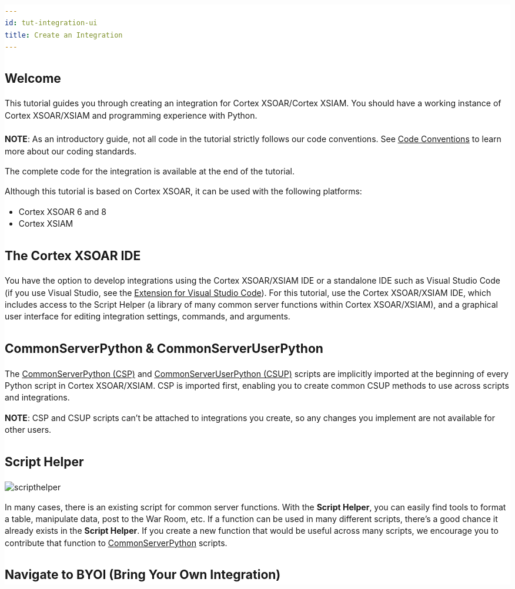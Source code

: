 ```yaml
---
id: tut-integration-ui
title: Create an Integration
---
```


## Welcome

This tutorial guides you through creating an integration for Cortex XSOAR/Cortex XSIAM. You should have a working instance of Cortex XSOAR/XSIAM and programming experience with Python. <br/><br/>**NOTE**: As an introductory guide, not all code in the tutorial strictly follows our code conventions. See 
[Code Conventions](../integrations/code-conventions) to learn more about our coding standards.

The complete code for the integration is available at the end of the tutorial.

Although this tutorial is based on Cortex XSOAR, it can be used with the following platforms:
- Cortex XSOAR 6 and 8
- Cortex XSIAM

## The Cortex XSOAR IDE

You have the option to develop integrations using the Cortex XSOAR/XSIAM IDE or a standalone IDE such as Visual Studio Code (if you use Visual Studio, see the [Extension for Visual Studio Code](../concepts/vscode-extension)). For this tutorial, use the Cortex XSOAR/XSIAM IDE, which includes access to the Script Helper (a library of many common server functions within Cortex XSOAR/XSIAM), and a graphical user interface for editing integration settings, commands, and arguments.  

## CommonServerPython &  CommonServerUserPython
The [CommonServerPython (CSP)](../reference/api/common-server-python) and [CommonServerUserPython (CSUP)](https://xsoar.pan.dev/docs/reference/scripts/common-server-user-python) scripts are implicitly imported at the beginning of every Python script in Cortex XSOAR/XSIAM. CSP is imported first, enabling you to create common CSUP methods to use across scripts and integrations. 

**NOTE**: CSP and CSUP scripts can’t be attached to integrations you create, so any changes you implement are not available for other users. 


## Script Helper

![scripthelper](/doc_imgs/tutorials/tut-integration-ui/cortex-xsoar-ide-8.png)

In many cases, there is an existing script for common server functions. With the **Script Helper**, you can easily find tools to format a table, manipulate data, post to the War Room, etc. If a function can be used in many different scripts, there’s a good chance it already exists in the **Script Helper**. If you create a new function that would be useful across many scripts, we encourage you to contribute that function to [CommonServerPython](https://github.com/demisto/content/blob/master/Packs/Base/Scripts/CommonServerPython/CommonServerPython.py) scripts.

## Navigate to BYOI (Bring Your Own Integration)
